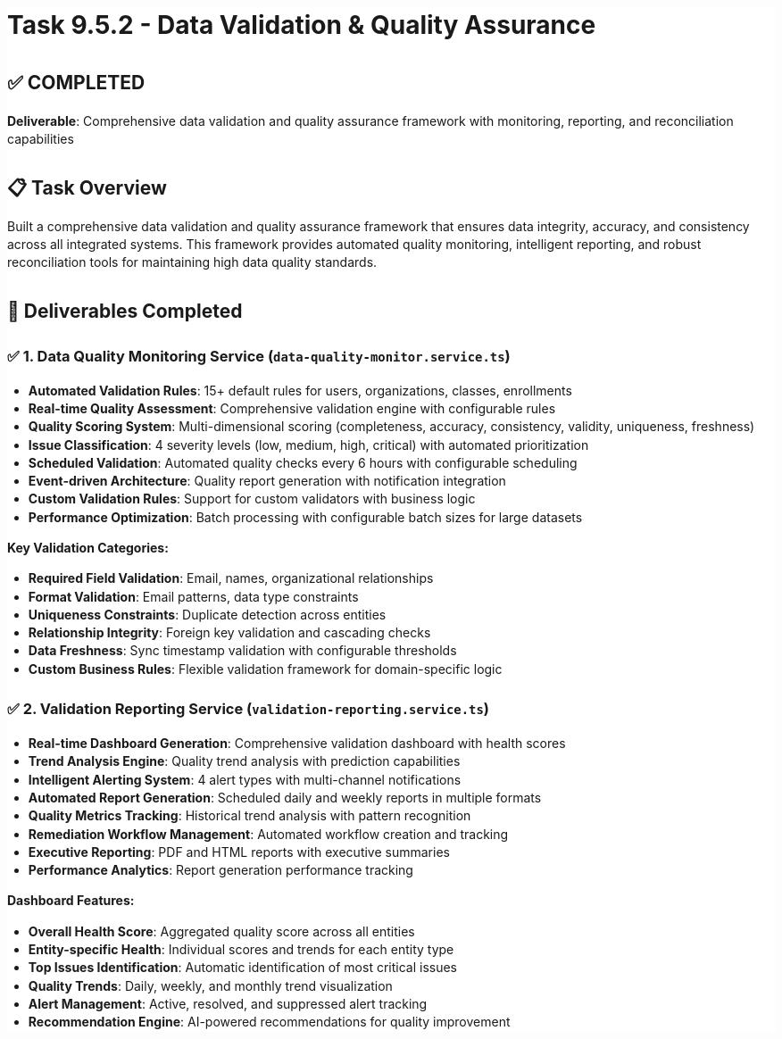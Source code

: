 # Task 9.5.2 - Data Validation & Quality Assurance

## ✅ COMPLETED
**Deliverable**: Comprehensive data validation and quality assurance framework with monitoring, reporting, and reconciliation capabilities

## 📋 Task Overview
Built a comprehensive data validation and quality assurance framework that ensures data integrity, accuracy, and consistency across all integrated systems. This framework provides automated quality monitoring, intelligent reporting, and robust reconciliation tools for maintaining high data quality standards.

## 🎯 Deliverables Completed

### ✅ **1. Data Quality Monitoring Service** (`data-quality-monitor.service.ts`)
- **Automated Validation Rules**: 15+ default rules for users, organizations, classes, enrollments
- **Real-time Quality Assessment**: Comprehensive validation engine with configurable rules
- **Quality Scoring System**: Multi-dimensional scoring (completeness, accuracy, consistency, validity, uniqueness, freshness)
- **Issue Classification**: 4 severity levels (low, medium, high, critical) with automated prioritization
- **Scheduled Validation**: Automated quality checks every 6 hours with configurable scheduling
- **Event-driven Architecture**: Quality report generation with notification integration
- **Custom Validation Rules**: Support for custom validators with business logic
- **Performance Optimization**: Batch processing with configurable batch sizes for large datasets

**Key Validation Categories:**
- **Required Field Validation**: Email, names, organizational relationships
- **Format Validation**: Email patterns, data type constraints
- **Uniqueness Constraints**: Duplicate detection across entities
- **Relationship Integrity**: Foreign key validation and cascading checks
- **Data Freshness**: Sync timestamp validation with configurable thresholds
- **Custom Business Rules**: Flexible validation framework for domain-specific logic

### ✅ **2. Validation Reporting Service** (`validation-reporting.service.ts`)
- **Real-time Dashboard Generation**: Comprehensive validation dashboard with health scores
- **Trend Analysis Engine**: Quality trend analysis with prediction capabilities
- **Intelligent Alerting System**: 4 alert types with multi-channel notifications
- **Automated Report Generation**: Scheduled daily and weekly reports in multiple formats
- **Quality Metrics Tracking**: Historical trend analysis with pattern recognition
- **Remediation Workflow Management**: Automated workflow creation and tracking
- **Executive Reporting**: PDF and HTML reports with executive summaries
- **Performance Analytics**: Report generation performance tracking

**Dashboard Features:**
- **Overall Health Score**: Aggregated quality score across all entities
- **Entity-specific Health**: Individual scores and trends for each entity type
- **Top Issues Identification**: Automatic identification of most critical issues
- **Quality Trends**: Daily, weekly, and monthly trend visualization
- **Alert Management**: Active, resolved, and suppressed alert tracking
- **Recommendation Engine**: AI-powered recommendations for quality improvement
